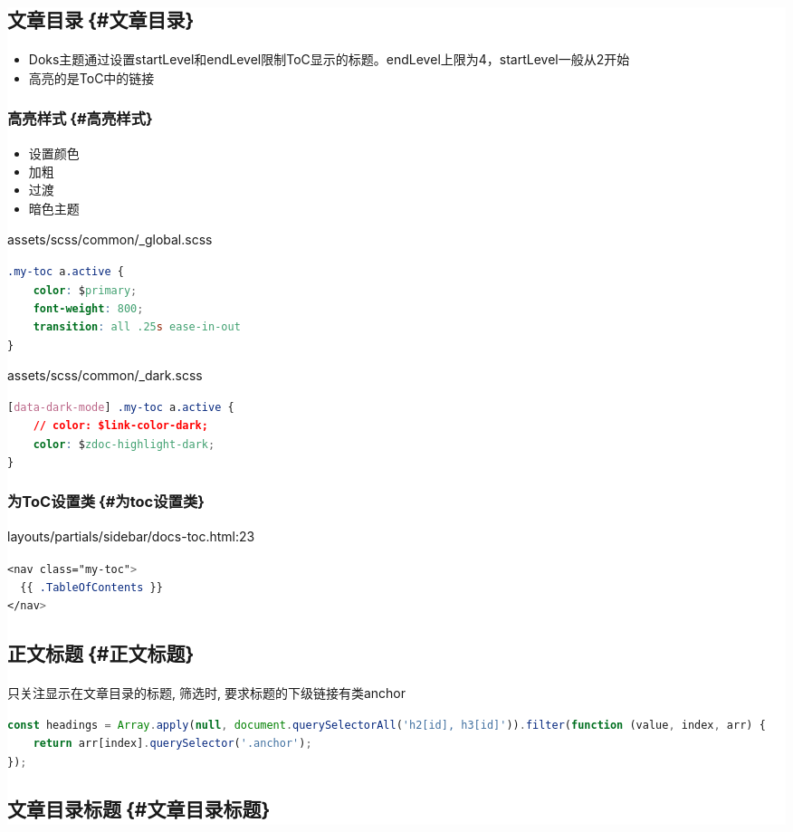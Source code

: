 
## 文章目录 {#文章目录}

-   Doks主题通过设置startLevel和endLevel限制ToC显示的标题。endLevel上限为4，startLevel一般从2开始 <br/>
-   高亮的是ToC中的链接 <br/>


### 高亮样式 {#高亮样式}

-   设置颜色 <br/>
-   加粗 <br/>
-   过渡 <br/>
-   暗色主题 <br/>

assets/scss/common/_global.scss   <br/>

```css
.my-toc a.active {
    color: $primary;
    font-weight: 800;
    transition: all .25s ease-in-out
}
```

assets/scss/common/_dark.scss <br/>

```css
[data-dark-mode] .my-toc a.active {
    // color: $link-color-dark;
    color: $zdoc-highlight-dark;
}
```


### 为ToC设置类 {#为toc设置类}

layouts/partials/sidebar/docs-toc.html:23 <br/>

```css
<nav class="my-toc">
  {{ .TableOfContents }}
</nav>
```


## 正文标题 {#正文标题}

只关注显示在文章目录的标题, 筛选时, 要求标题的下级链接有类anchor <br/>

```javascript
const headings = Array.apply(null, document.querySelectorAll('h2[id], h3[id]')).filter(function (value, index, arr) {
    return arr[index].querySelector('.anchor');
});
```


## 文章目录标题 {#文章目录标题}
